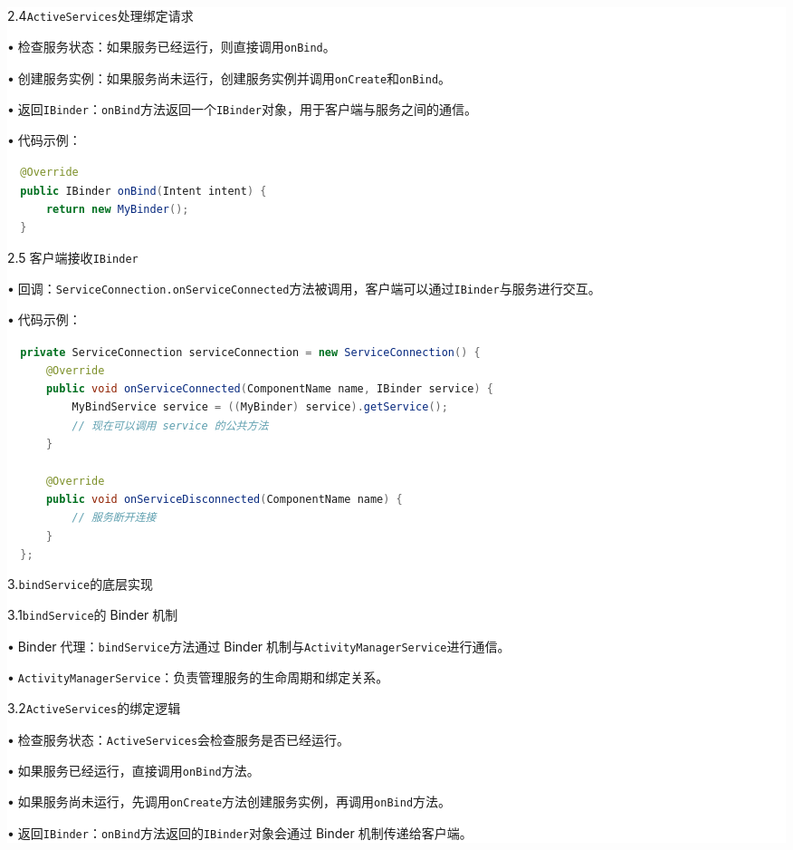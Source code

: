 


2.4`ActiveServices`处理绑定请求

• 检查服务状态：如果服务已经运行，则直接调用`onBind`。

• 创建服务实例：如果服务尚未运行，创建服务实例并调用`onCreate`和`onBind`。

• 返回`IBinder`：`onBind`方法返回一个`IBinder`对象，用于客户端与服务之间的通信。

• 代码示例：

```java
  @Override
  public IBinder onBind(Intent intent) {
      return new MyBinder();
  }
  ```



2.5 客户端接收`IBinder`

• 回调：`ServiceConnection.onServiceConnected`方法被调用，客户端可以通过`IBinder`与服务进行交互。

• 代码示例：

```java
  private ServiceConnection serviceConnection = new ServiceConnection() {
      @Override
      public void onServiceConnected(ComponentName name, IBinder service) {
          MyBindService service = ((MyBinder) service).getService();
          // 现在可以调用 service 的公共方法
      }

      @Override
      public void onServiceDisconnected(ComponentName name) {
          // 服务断开连接
      }
  };
  ```



3\.`bindService`的底层实现


3.1`bindService`的 Binder 机制

• Binder 代理：`bindService`方法通过 Binder 机制与`ActivityManagerService`进行通信。

• `ActivityManagerService`：负责管理服务的生命周期和绑定关系。


3.2`ActiveServices`的绑定逻辑

• 检查服务状态：`ActiveServices`会检查服务是否已经运行。

• 如果服务已经运行，直接调用`onBind`方法。

• 如果服务尚未运行，先调用`onCreate`方法创建服务实例，再调用`onBind`方法。

• 返回`IBinder`：`onBind`方法返回的`IBinder`对象会通过 Binder 机制传递给客户端。
